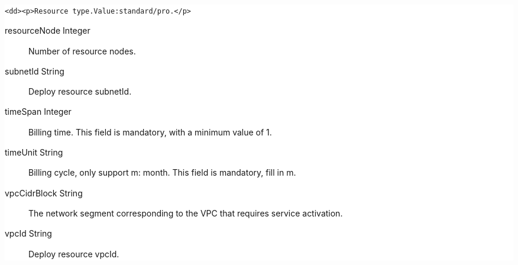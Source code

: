     <dd><p>Resource type.Value:standard/pro.</p>
</dd><dt class="property-optional"
            title="Optional">
        <span id="state_resourcenode_java">
<a data-swiftype-name="resource-property" data-swiftype-type="text" href="#state_resourcenode_java" style="color: inherit; text-decoration: inherit;">resource<wbr>Node</a>
</span>
        <span class="property-indicator"></span>
        <span class="property-type">Integer</span>
    </dt>
    <dd><p>Number of resource nodes.</p>
</dd><dt class="property-optional"
            title="Optional">
        <span id="state_subnetid_java">
<a data-swiftype-name="resource-property" data-swiftype-type="text" href="#state_subnetid_java" style="color: inherit; text-decoration: inherit;">subnet<wbr>Id</a>
</span>
        <span class="property-indicator"></span>
        <span class="property-type">String</span>
    </dt>
    <dd><p>Deploy resource subnetId.</p>
</dd><dt class="property-optional"
            title="Optional">
        <span id="state_timespan_java">
<a data-swiftype-name="resource-property" data-swiftype-type="text" href="#state_timespan_java" style="color: inherit; text-decoration: inherit;">time<wbr>Span</a>
</span>
        <span class="property-indicator"></span>
        <span class="property-type">Integer</span>
    </dt>
    <dd><p>Billing time. This field is mandatory, with a minimum value of 1.</p>
</dd><dt class="property-optional"
            title="Optional">
        <span id="state_timeunit_java">
<a data-swiftype-name="resource-property" data-swiftype-type="text" href="#state_timeunit_java" style="color: inherit; text-decoration: inherit;">time<wbr>Unit</a>
</span>
        <span class="property-indicator"></span>
        <span class="property-type">String</span>
    </dt>
    <dd><p>Billing cycle, only support m: month. This field is mandatory, fill in m.</p>
</dd><dt class="property-optional"
            title="Optional">
        <span id="state_vpccidrblock_java">
<a data-swiftype-name="resource-property" data-swiftype-type="text" href="#state_vpccidrblock_java" style="color: inherit; text-decoration: inherit;">vpc<wbr>Cidr<wbr>Block</a>
</span>
        <span class="property-indicator"></span>
        <span class="property-type">String</span>
    </dt>
    <dd><p>The network segment corresponding to the VPC that requires service activation.</p>
</dd><dt class="property-optional"
            title="Optional">
        <span id="state_vpcid_java">
<a data-swiftype-name="resource-property" data-swiftype-type="text" href="#state_vpcid_java" style="color: inherit; text-decoration: inherit;">vpc<wbr>Id</a>
</span>
        <span class="property-indicator"></span>
        <span class="property-type">String</span>
    </dt>
    <dd><p>Deploy resource vpcId.</p>
</dd></dl>
</pulumi-choosable>
</div>
